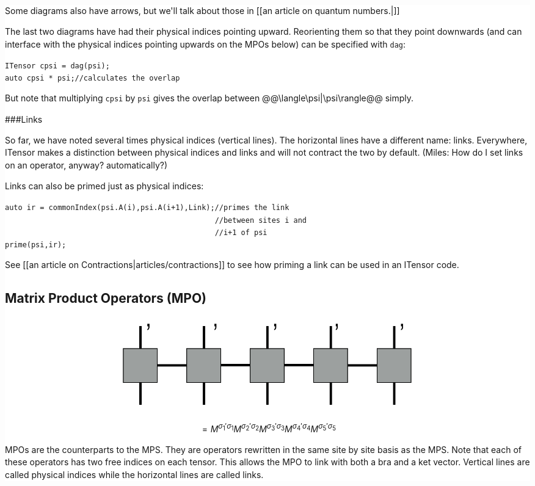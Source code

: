 Some diagrams also have arrows, but we'll talk about those in [[an article on quantum numbers.|]]

The last two diagrams have had their physical indices pointing upward.  Reorienting them so that they point downwards (and can interface with the physical indices pointing upwards on the MPOs below) can be specified with `dag`:

    ITensor cpsi = dag(psi);
    auto cpsi * psi;//calculates the overlap

But note that multiplying `cpsi` by `psi` gives the overlap between @@\langle\psi|\psi\rangle@@ simply.


###Links

So far, we have noted several times physical indices (vertical lines).  The horizontal lines have a different name: links.  Everywhere, ITensor makes a distinction between physical indices and links and will not contract the two by default. (Miles:  How do I set links on an operator, anyway?  automatically?)

Links can also be primed just as physical indices:

    auto ir = commonIndex(psi.A(i),psi.A(i+1),Link);//primes the link 
                                                    //between sites i and 
                                                    //i+1 of psi
    prime(psi,ir);

See [[an article on Contractions|articles/contractions]] to see how priming a link can be used in an ITensor code.



## Matrix Product Operators (MPO)

<p align="center"><img src="docs/articles/MPO.png" alt="MPO Diagram" style="width: 500px;"/></p>

$$=M^{\sigma_1'\sigma_1}M^{\sigma_2'\sigma_2}M^{\sigma_3'\sigma_3}M^{\sigma_4'\sigma_4}M^{\sigma_5'\sigma_5}$$

MPOs are the counterparts to the MPS.  They are operators rewritten in the same site by site basis as the MPS.  Note that each of these operators has two free indices on each tensor.  This allows the MPO to link with both a bra and a ket vector.  Vertical lines are called physical indices while the horizontal lines are called links.
